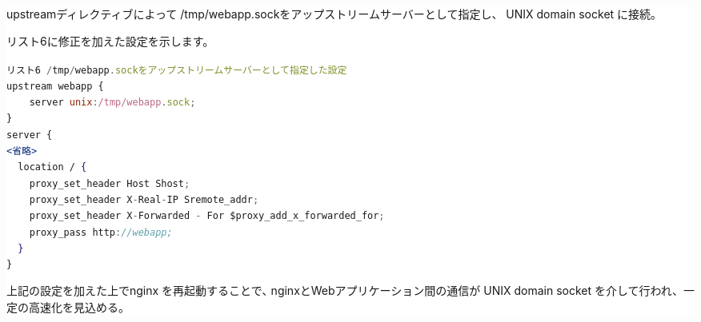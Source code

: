 upstreamディレクティブによって /tmp/webapp.sockをアップストリームサーバーとして指定し、
UNIX domain socket に接続。 

リスト6に修正を加えた設定を示します。

```jsx
リスト6 /tmp/webapp.sockをアップストリームサーバーとして指定した設定
upstream webapp {
	server unix:/tmp/webapp.sock;
}
server {
<省略>
  location / {
    proxy_set_header Host Shost;
    proxy_set_header X-Real-IP Sremote_addr;
    proxy_set_header X-Forwarded - For $proxy_add_x_forwarded_for;
    proxy_pass http://webapp;
  }
}
```

上記の設定を加えた上でnginx を再起動することで､ nginxとWebアプリケーション間の通信が
UNIX domain socket を介して行われ、一定の高速化を見込める。